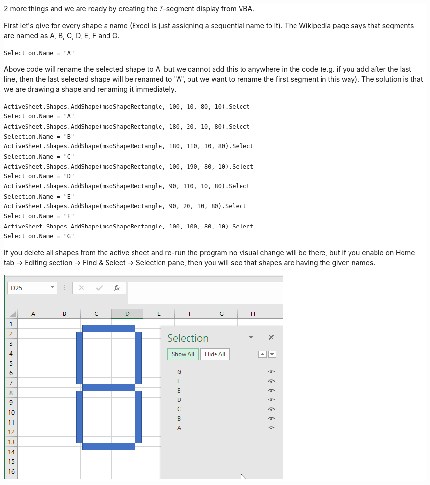 2 more things and we are ready by creating the 7-segment display from VBA.

First let's give for every shape a name (Excel is just assigning a sequential name to it). The Wikipedia page says that segments are named as A, B, C, D, E, F and G.

    Selection.Name = "A"
    
Above code will rename the selected shape to A, but we cannot add this to anywhere in the code (e.g. if you add after the last line, then the last selected shape will be renamed to "A", but we want to rename the first segment in this way).
The solution is that we are drawing a shape and renaming it immediately.

    ActiveSheet.Shapes.AddShape(msoShapeRectangle, 100, 10, 80, 10).Select
    Selection.Name = "A"
    ActiveSheet.Shapes.AddShape(msoShapeRectangle, 180, 20, 10, 80).Select
    Selection.Name = "B"
    ActiveSheet.Shapes.AddShape(msoShapeRectangle, 180, 110, 10, 80).Select
    Selection.Name = "C"
    ActiveSheet.Shapes.AddShape(msoShapeRectangle, 100, 190, 80, 10).Select
    Selection.Name = "D"
    ActiveSheet.Shapes.AddShape(msoShapeRectangle, 90, 110, 10, 80).Select
    Selection.Name = "E"
    ActiveSheet.Shapes.AddShape(msoShapeRectangle, 90, 20, 10, 80).Select
    Selection.Name = "F"
    ActiveSheet.Shapes.AddShape(msoShapeRectangle, 100, 100, 80, 10).Select
    Selection.Name = "G"

If you delete all shapes from the active sheet and re-run the program no visual change will be there, but if you enable on Home tab -> Editing section -> Find & Select -> Selection pane,
then you will see that shapes are having the given names.

![Names of shapes](https://github.com/viszi/codes/blob/master/Excel/Fun/001_SevenSegments/images/002_Naming_shapes.png)
